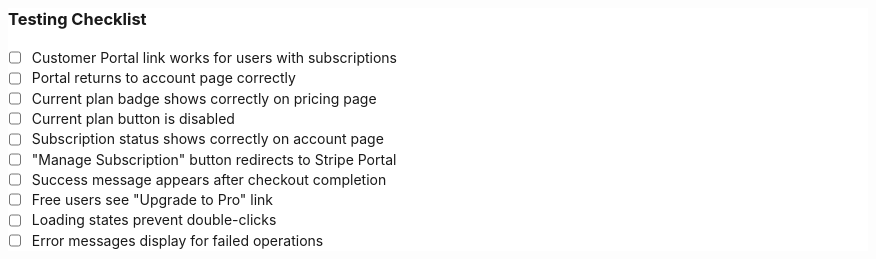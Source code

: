### Testing Checklist

- [ ] Customer Portal link works for users with subscriptions
- [ ] Portal returns to account page correctly
- [ ] Current plan badge shows correctly on pricing page
- [ ] Current plan button is disabled
- [ ] Subscription status shows correctly on account page
- [ ] "Manage Subscription" button redirects to Stripe Portal
- [ ] Success message appears after checkout completion
- [ ] Free users see "Upgrade to Pro" link
- [ ] Loading states prevent double-clicks
- [ ] Error messages display for failed operations